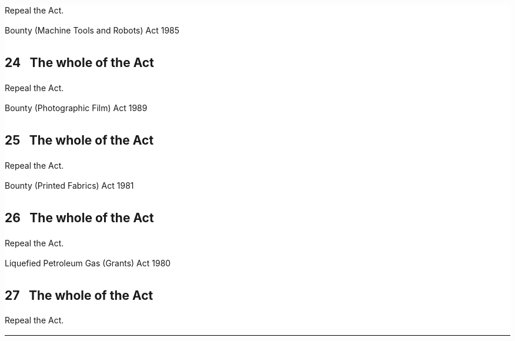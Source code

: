 Repeal the Act.

<h9 class="ActHead9">Bounty (Machine Tools and Robots) Act 1985</h9>

## 24  The whole of the Act

Repeal the Act.

<h9 class="ActHead9">Bounty (Photographic Film) Act 1989</h9>

## 25  The whole of the Act

Repeal the Act.

<h9 class="ActHead9">Bounty (Printed Fabrics) Act 1981</h9>

## 26  The whole of the Act

Repeal the Act.

<h9 class="ActHead9">Liquefied Petroleum Gas (Grants) Act 1980</h9>

## 27  The whole of the Act

Repeal the Act.

<div style="border:none;border-top:solid windowtext 1.0pt;padding:1.0pt 0cm 0cm 0cm">

</div>
